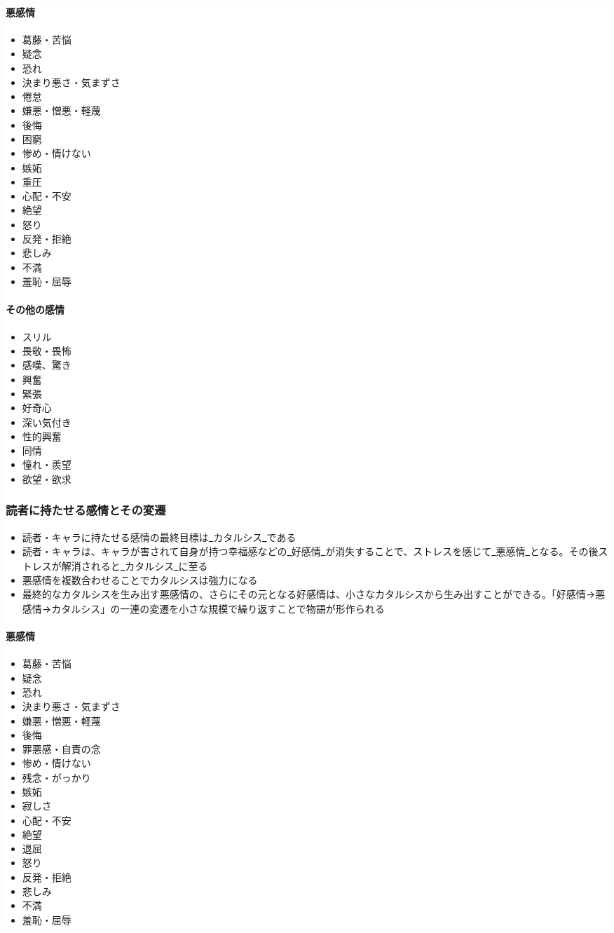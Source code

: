 #### 悪感情
- 葛藤・苦悩
- 疑念
- 恐れ
- 決まり悪さ・気まずさ
- 倦怠
- 嫌悪・憎悪・軽蔑
- 後悔
- 困窮
- 惨め・情けない
- 嫉妬
- 重圧
- 心配・不安
- 絶望
- 怒り
- 反発・拒絶
- 悲しみ
- 不満
- 羞恥・屈辱

#### その他の感情
- スリル
- 畏敬・畏怖
- 感嘆、驚き
- 興奮
- 緊張
- 好奇心
- 深い気付き
- 性的興奮
- 同情
- 憧れ・羨望
- 欲望・欲求

### 読者に持たせる感情とその変遷
- 読者・キャラに持たせる感情の最終目標は_カタルシス_である
- 読者・キャラは、キャラが害されて自身が持つ幸福感などの_好感情_が消失することで、ストレスを感じて_悪感情_となる。その後ストレスが解消されると_カタルシス_に至る
- 悪感情を複数合わせることでカタルシスは強力になる
- 最終的なカタルシスを生み出す悪感情の、さらにその元となる好感情は、小さなカタルシスから生み出すことができる。「好感情→悪感情→カタルシス」の一連の変遷を小さな規模で繰り返すことで物語が形作られる

#### 悪感情
- 葛藤・苦悩
- 疑念
- 恐れ
- 決まり悪さ・気まずさ
- 嫌悪・憎悪・軽蔑
- 後悔
- 罪悪感・自責の念
- 惨め・情けない
- 残念・がっかり
- 嫉妬
- 寂しさ
- 心配・不安
- 絶望
- 退屈
- 怒り
- 反発・拒絶
- 悲しみ
- 不満
- 羞恥・屈辱
